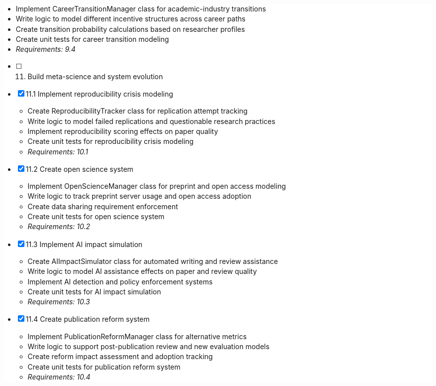 

  - Implement CareerTransitionManager class for academic-industry transitions
  - Write logic to model different incentive structures across career paths
  - Create transition probability calculations based on researcher profiles
  - Create unit tests for career transition modeling
  - _Requirements: 9.4_

- [ ] 11. Build meta-science and system evolution
- [x] 11.1 Implement reproducibility crisis modeling



















  - Create ReproducibilityTracker class for replication attempt tracking
  - Write logic to model failed replications and questionable research practices
  - Implement reproducibility scoring effects on paper quality
  - Create unit tests for reproducibility crisis modeling
  - _Requirements: 10.1_

- [x] 11.2 Create open science system





  - Implement OpenScienceManager class for preprint and open access modeling
  - Write logic to track preprint server usage and open access adoption
  - Create data sharing requirement enforcement
  - Create unit tests for open science system
  - _Requirements: 10.2_

- [x] 11.3 Implement AI impact simulation





  - Create AIImpactSimulator class for automated writing and review assistance
  - Write logic to model AI assistance effects on paper and review quality
  - Implement AI detection and policy enforcement systems
  - Create unit tests for AI impact simulation
  - _Requirements: 10.3_

- [x] 11.4 Create publication reform system





  - Implement PublicationReformManager class for alternative metrics
  - Write logic to support post-publication review and new evaluation models
  - Create reform impact assessment and adoption tracking
  - Create unit tests for publication reform system
  - _Requirements: 10.4_
